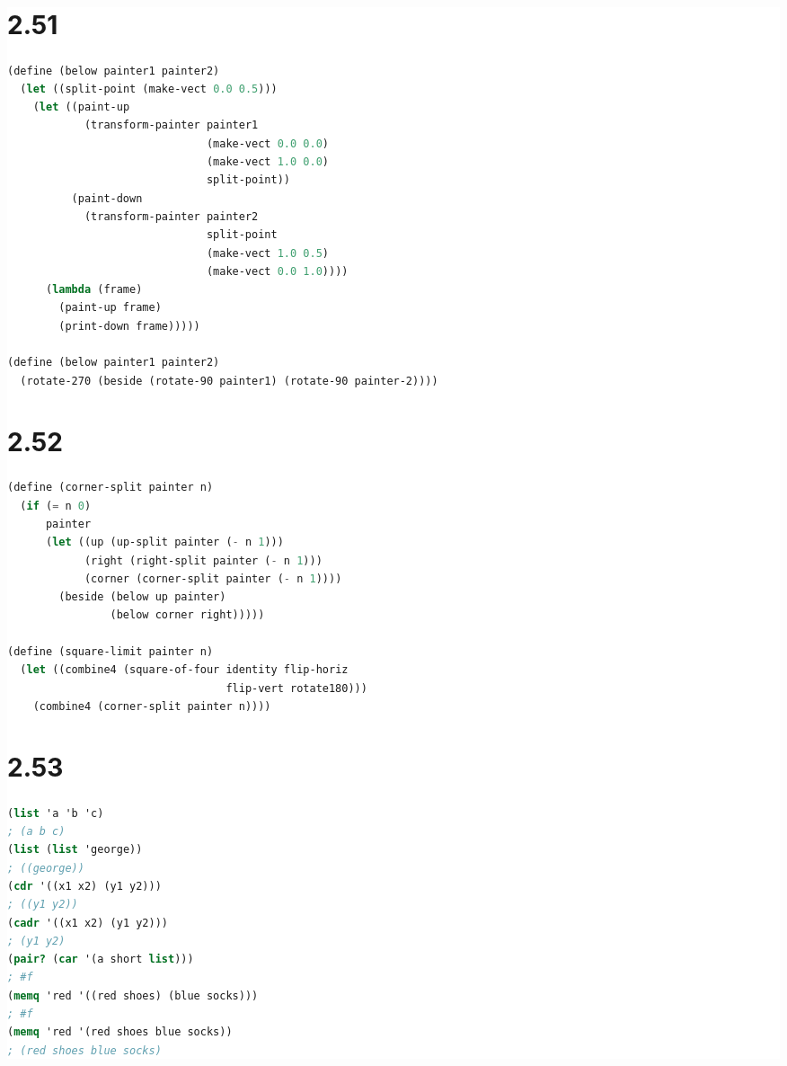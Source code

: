 
# 2.51

```scheme
(define (below painter1 painter2)
  (let ((split-point (make-vect 0.0 0.5)))
    (let ((paint-up
            (transform-painter painter1
                               (make-vect 0.0 0.0)
                               (make-vect 1.0 0.0)
                               split-point))
          (paint-down
            (transform-painter painter2
                               split-point
                               (make-vect 1.0 0.5)
                               (make-vect 0.0 1.0))))
      (lambda (frame)
        (paint-up frame)
        (print-down frame)))))

(define (below painter1 painter2)
  (rotate-270 (beside (rotate-90 painter1) (rotate-90 painter-2))))
```

# 2.52

```scheme
(define (corner-split painter n)
  (if (= n 0)
      painter
      (let ((up (up-split painter (- n 1)))
            (right (right-split painter (- n 1)))
            (corner (corner-split painter (- n 1))))
        (beside (below up painter)
                (below corner right)))))

(define (square-limit painter n)
  (let ((combine4 (square-of-four identity flip-horiz
                                  flip-vert rotate180)))
    (combine4 (corner-split painter n))))
```
# 2.53

```scheme
(list 'a 'b 'c)
; (a b c)
(list (list 'george))
; ((george))
(cdr '((x1 x2) (y1 y2)))
; ((y1 y2))
(cadr '((x1 x2) (y1 y2)))
; (y1 y2)
(pair? (car '(a short list)))
; #f
(memq 'red '((red shoes) (blue socks)))
; #f
(memq 'red '(red shoes blue socks))
; (red shoes blue socks)
```
